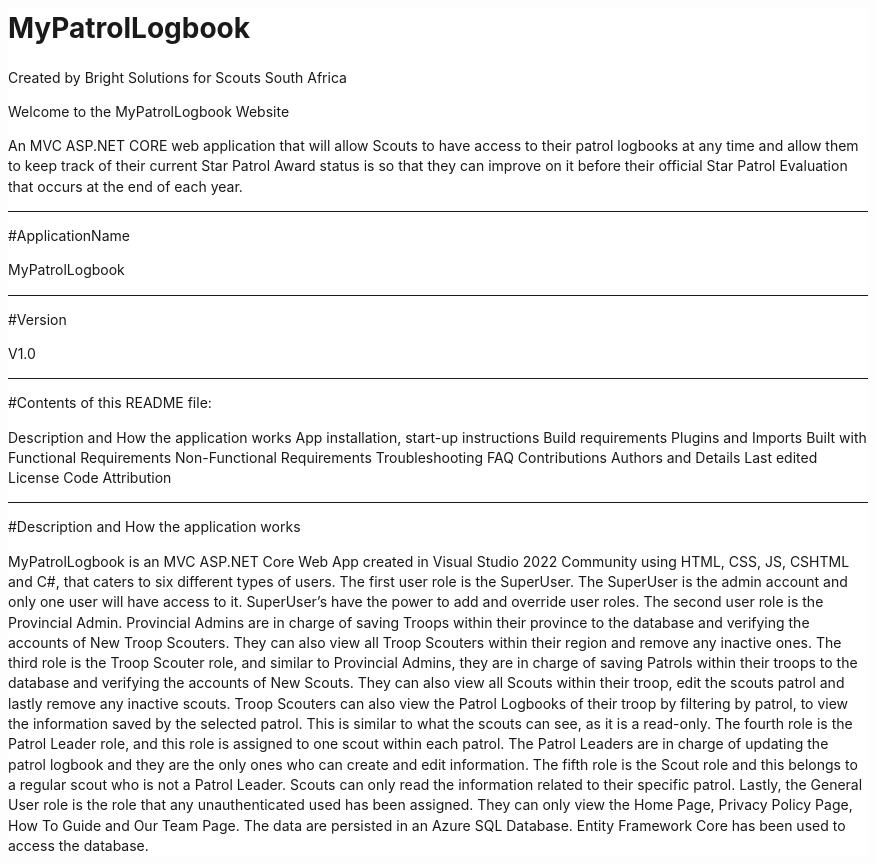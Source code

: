 # MyPatrolLogbook
Created by Bright Solutions for Scouts South Africa

Welcome to the MyPatrolLogbook Website  

An MVC ASP.NET CORE web application that will allow Scouts to have access to their patrol logbooks at any time and allow them to keep track of their current Star Patrol Award status is so that they can improve on it before their official Star Patrol Evaluation that occurs at the end of each year.  

********************************************************************************************

#ApplicationName 

MyPatrolLogbook

********************************************************************************************

#Version 

V1.0 

********************************************************************************************

#Contents of this README file: 

Description and How the application works
App installation, start-up instructions 
Build requirements 
Plugins and Imports
Built with
Functional Requirements
Non-Functional Requirements
Troubleshooting
FAQ
Contributions
Authors and Details
Last edited
License
Code Attribution 

********************************************************************************************

#Description and How the application works

MyPatrolLogbook is an MVC ASP.NET Core Web App created in Visual Studio 2022 Community using HTML, CSS, JS, CSHTML and C#, that caters to six different types of users. The first user role is the SuperUser. The SuperUser is the admin account and only one user will have access to it. SuperUser’s have the power to add and override user roles. The second user role is the Provincial Admin. Provincial Admins are in charge of saving Troops within their province to the database and verifying the accounts of New Troop Scouters. They can also view all Troop Scouters within their region and remove any inactive ones. The third role is the Troop Scouter role, and similar to Provincial Admins, they are in charge of saving Patrols within their troops to the database and verifying the accounts of New Scouts. They can also view all Scouts within their troop, edit the scouts patrol and lastly remove any inactive scouts. Troop Scouters can also view the Patrol Logbooks of their troop by filtering by patrol, to view the information saved by the selected patrol. This is similar to what the scouts can see, as it is a read-only. The fourth role is the Patrol Leader role, and this role is assigned to one scout within each patrol. The Patrol Leaders are in charge of updating the patrol logbook and they are the only ones who can create and edit information. The fifth role is the Scout role and this belongs to a regular scout who is not a Patrol Leader. Scouts can only read the information related to their specific patrol. Lastly, the General User role is the role that any unauthenticated used has been assigned. They can only view the Home Page, Privacy Policy Page, How To Guide and Our Team Page. The data are persisted in an Azure SQL Database. Entity Framework Core has been used to access the database.
